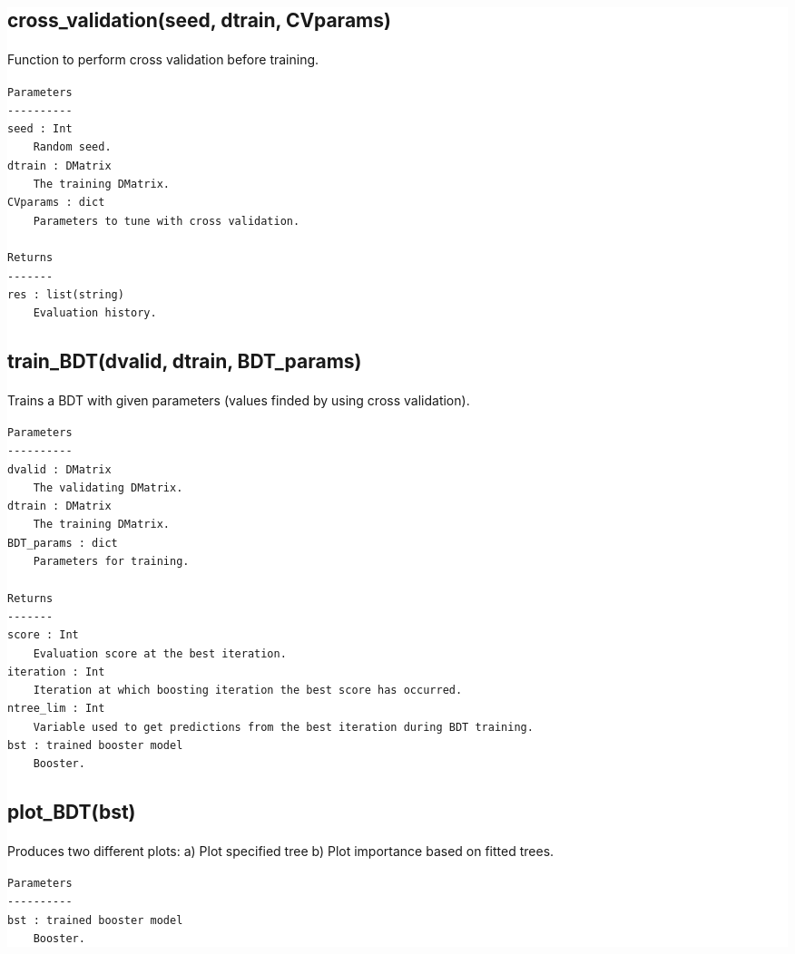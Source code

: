 ## cross_validation(seed, dtrain, CVparams)
Function to perform cross validation before training.

    Parameters
    ----------
    seed : Int
        Random seed.
    dtrain : DMatrix 
        The training DMatrix.
    CVparams : dict
        Parameters to tune with cross validation.    

    Returns
    -------
    res : list(string)
        Evaluation history.

## train_BDT(dvalid, dtrain, BDT_params)
Trains a BDT with given parameters (values finded by using cross validation).

    Parameters
    ----------
    dvalid : DMatrix 
        The validating DMatrix.
    dtrain : DMatrix 
        The training DMatrix.
    BDT_params : dict
        Parameters for training.  

    Returns
    -------
    score : Int
        Evaluation score at the best iteration.
    iteration : Int
        Iteration at which boosting iteration the best score has occurred.
    ntree_lim : Int
        Variable used to get predictions from the best iteration during BDT training.
    bst : trained booster model
        Booster.

## plot_BDT(bst)
Produces two different plots:
        a) Plot specified tree
        b) Plot importance based on fitted trees.

    Parameters
    ----------
    bst : trained booster model
        Booster.
